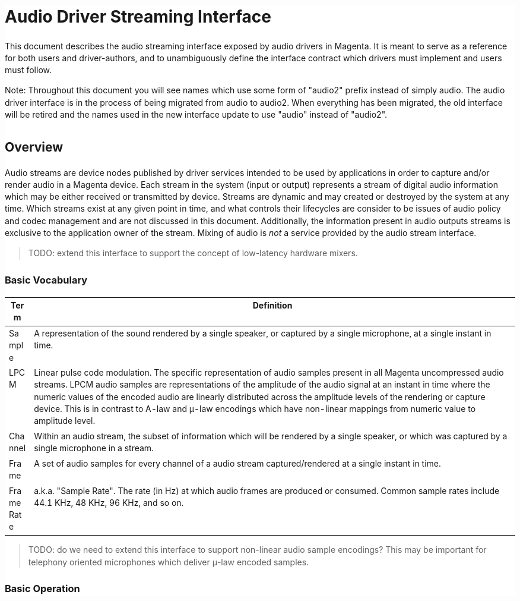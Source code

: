 # Audio Driver Streaming Interface

This document describes the audio streaming interface exposed by audio drivers
in Magenta.  It is meant to serve as a reference for both users and
driver-authors, and to unambiguously define the interface contract which drivers
must implement and users must follow.

Note: Throughout this document you will see names which use some form of
"audio2" prefix instead of simply audio.  The audio driver interface is in the
process of being migrated from audio to audio2.  When everything has been
migrated, the old interface will be retired and the names used in the new
interface update to use "audio" instead of "audio2".

## Overview

Audio streams are device nodes published by driver services intended to be used
by applications in order to capture and/or render audio in a Magenta device.
Each stream in the system (input or output) represents a stream of digital audio
information which may be either received or transmitted by device.  Streams are
dynamic and may created or destroyed by the system at any time.  Which streams
exist at any given point in time, and what controls their lifecycles are
consider to be issues of audio policy and codec management and are not discussed
in this document.  Additionally, the information present in audio outputs
streams is exclusive to the application owner of the stream.  Mixing of audio is
_not_ a service provided by the audio stream interface.

> TODO: extend this interface to support the concept of low-latency hardware
> mixers.

### Basic Vocabulary

Term | Definition
-----|-----------
Sample | A representation of the sound rendered by a single speaker, or captured by a single microphone, at a single instant in time.
LPCM | Linear pulse code modulation.  The specific representation of audio samples present in all Magenta uncompressed audio streams.  LPCM audio samples are representations of the amplitude of the audio signal at an instant in time where the numeric values of the encoded audio are linearly distributed across the amplitude levels of the rendering or capture device.  This is in contrast to A-law and &mu;-law encodings which have non-linear mappings from numeric value to amplitude level.
Channel | Within an audio stream, the subset of information which will be rendered by a single speaker, or which was captured by a single microphone in a stream.
Frame | A set of audio samples for every channel of a audio stream captured/rendered at a single instant in time.
Frame Rate | a.k.a. "Sample Rate".  The rate (in Hz) at which audio frames are produced or consumed.  Common sample rates include 44.1 KHz, 48 KHz, 96 KHz, and so on.

> TODO: do we need to extend this interface to support non-linear audio sample
> encodings?  This may be important for telephony oriented microphones which
> deliver &mu;-law encoded samples.

### Basic Operation
